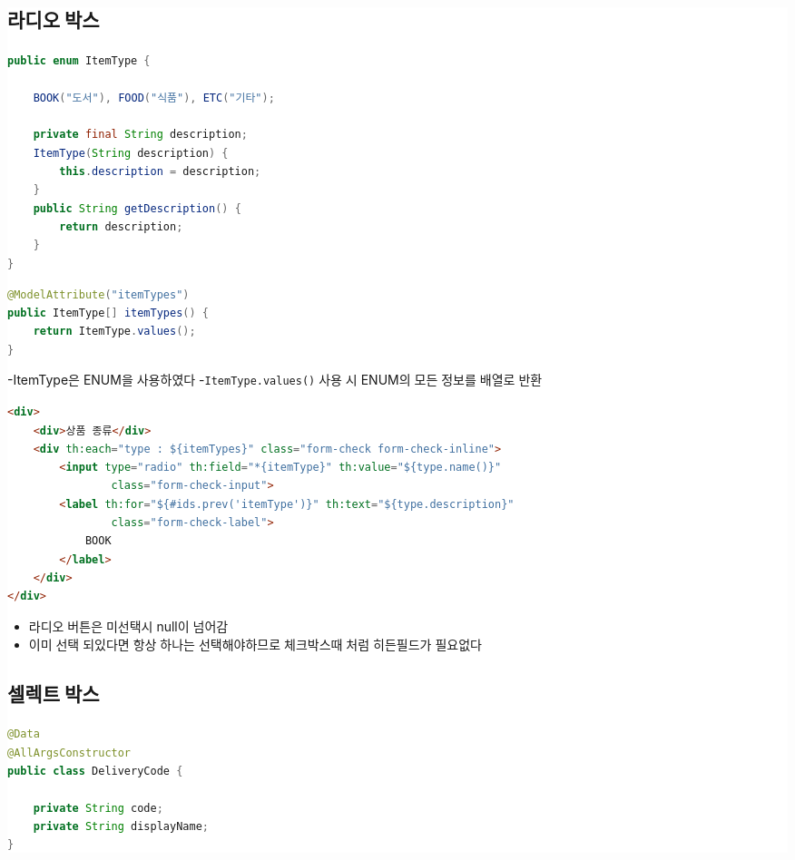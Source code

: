 ## 라디오 박스
~~~java
public enum ItemType {

    BOOK("도서"), FOOD("식품"), ETC("기타");

    private final String description;
    ItemType(String description) {
        this.description = description;
    }
    public String getDescription() {
        return description;
    }
}
~~~
~~~java
@ModelAttribute("itemTypes")
public ItemType[] itemTypes() {
    return ItemType.values();
}
~~~
-ItemType은 ENUM을 사용하였다
-`ItemType.values()` 사용 시 ENUM의 모든 정보를 배열로 반환

~~~html
<div>
    <div>상품 종류</div>
    <div th:each="type : ${itemTypes}" class="form-check form-check-inline">
        <input type="radio" th:field="*{itemType}" th:value="${type.name()}"
                class="form-check-input">
        <label th:for="${#ids.prev('itemType')}" th:text="${type.description}"
                class="form-check-label">
            BOOK
        </label>
    </div>
</div>
~~~

- 라디오 버튼은 미선택시 null이 넘어감
- 이미 선택 되있다면 항상 하나는 선택해야하므로 체크박스때 처럼 히든필드가 필요없다

## 셀렉트 박스
~~~java
@Data
@AllArgsConstructor
public class DeliveryCode {

    private String code;
    private String displayName;
}
~~~
